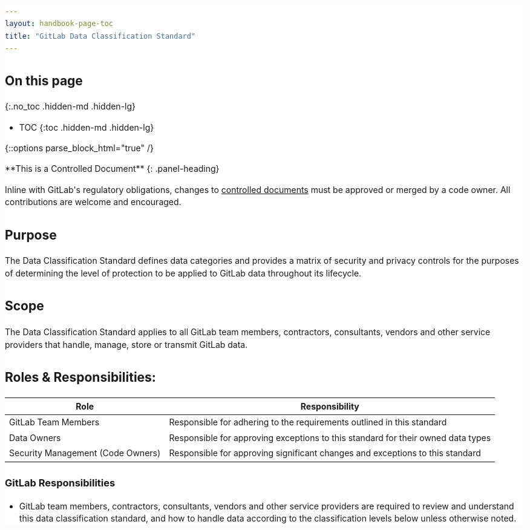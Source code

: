 ```yaml
---
layout: handbook-page-toc
title: "GitLab Data Classification Standard"
---
```


## On this page
{:.no_toc .hidden-md .hidden-lg}

- TOC
{:toc .hidden-md .hidden-lg}

{::options parse_block_html="true" /}

<div class="panel panel-gitlab-orange">
**This is a Controlled Document**
{: .panel-heading}
<div class="panel-body">

Inline with GitLab's regulatory obligations, changes to [controlled documents](https://about.gitlab.com/handbook/security/controlled-document-procedure.html) must be approved or merged by a code owner. All contributions are welcome and encouraged. 

</div>
</div>

## Purpose
The Data Classification Standard defines data categories and provides a matrix of security and privacy controls for the purposes of determining the level of protection to be applied to GitLab data throughout its lifecycle.

## Scope 
The Data Classification Standard applies to all GitLab team members, contractors, consultants, vendors and other service providers that handle, manage, store or transmit GitLab data.

## Roles & Responsibilities:

| Role  | Responsibility | 
|-----------|-----------|
| GitLab Team Members | Responsible for adhering to the requirements outlined in this standard |
| Data Owners | Responsible for approving exceptions to this standard for their owned data types |
| Security Management (Code Owners) | Responsible for approving significant changes and exceptions to this standard |

### GitLab Responsibilities
* GitLab team members, contractors, consultants, vendors and other service providers are required to review and understand this data classification standard, and how to handle data according to the classification levels below unless otherwise noted.  
